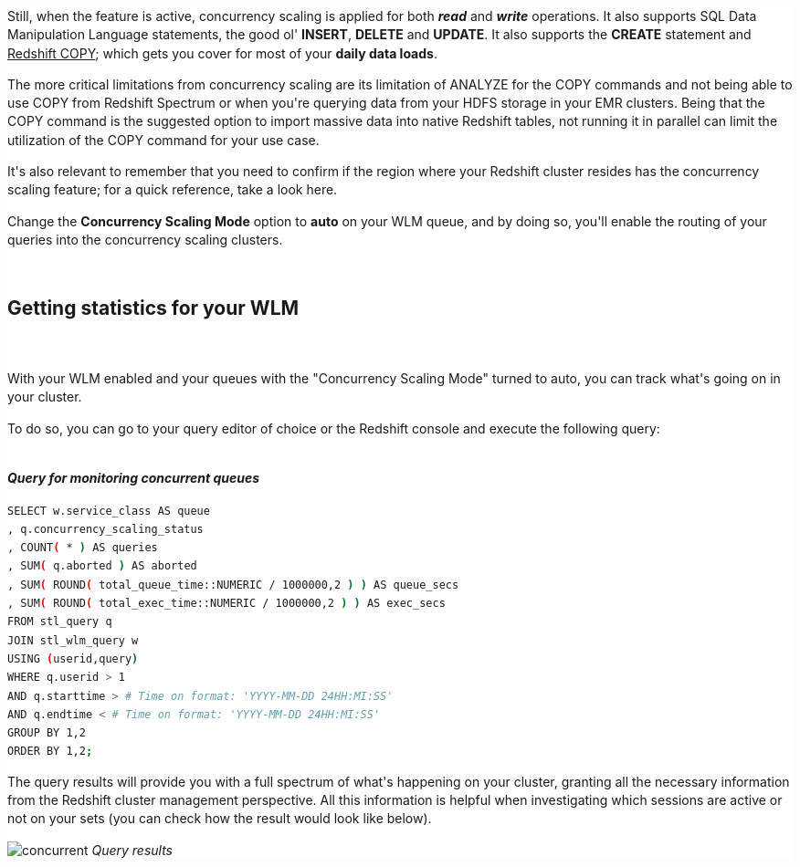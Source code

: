 Still, when the feature is active, concurrency scaling is applied for both **_read_** and **_write_** operations. It also supports SQL Data Manipulation Language statements, the good ol' **INSERT**, **DELETE** and **UPDATE**. It also supports the **CREATE** statement and [Redshift COPY](https://docs.aws.amazon.com/redshift/latest/dg/r_COPY.html); which gets you cover for most of your **daily data loads**.

The more critical limitations from concurrency scaling are its limitation of ANALYZE for the COPY commands and not being able to use COPY from Redshift Spectrum or when you're querying data from your HDFS storage in your EMR clusters. Being that the COPY command is the suggested option to import massive data into native Redshift tables, not running it in parallel can limit the utilization of the COPY command for your use case.

It's also relevant to remember that you need to confirm if the region where your Redshift cluster resides has the concurrency scaling feature; for a quick reference, take a look here.

Change the **Concurrency Scaling Mode** option to **auto** on your WLM queue, and by doing so, you'll enable the routing of your queries into the concurrency scaling clusters.
<br /><br />

## <h2>Getting statistics for your WLM</h2><br />
With your WLM enabled and your queues with the "Concurrency Scaling Mode" turned to auto, you can track what's going on in your cluster.

To do so, you can go to your query editor of choice or the Redshift console and execute the following query:
<br /><br />

***Query for monitoring concurrent queues***

``` sh 
SELECT w.service_class AS queue
, q.concurrency_scaling_status
, COUNT( * ) AS queries
, SUM( q.aborted ) AS aborted
, SUM( ROUND( total_queue_time::NUMERIC / 1000000,2 ) ) AS queue_secs
, SUM( ROUND( total_exec_time::NUMERIC / 1000000,2 ) ) AS exec_secs
FROM stl_query q
JOIN stl_wlm_query w
USING (userid,query)
WHERE q.userid > 1
AND q.starttime > # Time on format: 'YYYY-MM-DD 24HH:MI:SS'
AND q.endtime < # Time on format: 'YYYY-MM-DD 24HH:MI:SS'
GROUP BY 1,2
ORDER BY 1,2;
```

The query results will provide you with a full spectrum of what's happening on your cluster, granting all the necessary information from the Redshift cluster management perspective. All this information is helpful when investigating which sessions are active or not on your sets (you can check how the result would look like below).

![concurrent](https://user-images.githubusercontent.com/78096758/217090175-daebfb60-fb6e-4a39-83f8-838eae68fb11.png)
_Query results_
